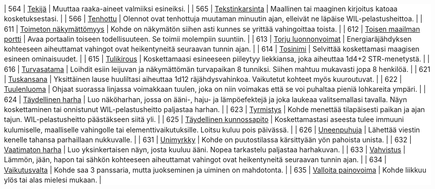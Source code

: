 | 564 | [Tekijä](#maker)                                        | Muuttaa raaka-aineet valmiiksi esineiksi.                                                                                                                                                                                 |
| 565 | [Tekstinkarsinta](#purge-text)                          | Maallinen tai maaginen kirjoitus katoaa kosketuksestasi.                                                                                                                                                                  |
| 566 | [Tenhottu](#ensorcelled)                                | Olennot ovat tenhottuja muutaman minuutin ajan, elleivät ne läpäise WIL-pelastusheittoa.                                                                                                                                  |
| 611 | [Toimeton näkymättömyys](#passive-invisibility)         | Kohde on näkymätön siihen asti kunnes se yrittää vahingoittaa toista.                                                                                                                                                     |
| 612 | [Toisen maailman portti](#otherworldly-gate)            | Avaa portaalin toiseen todellisuuteen. Se toimii molempiin suuntiin.                                                                                                                                                      |
| 613 | [Torju luonnonvoimat](#thwart-the-elements)             | Energiaräjähdyksen kohteeseen aiheuttamat vahingot ovat heikentyneitä seuraavan tunnin ajan.                                                                                                                              |
| 614 | [Tosinimi](#true-name)                                  | Selvittää koskettamasi maagisen esineen ominaisuudet.                                                                                                                                                                     |
| 615 | [Tulikirous](#fire-curse)                               | Koskettamaasi esineeseen piileytyy liekkiansa, joka aiheuttaa 1d4+2 STR-menetystä.                                                                                                                                        |
| 616 | [Turvasatama](#safe-haven)                              | Loihdit esiin leijuvan ja näkymättömän turvapaikan 8 tunniksi. Siihen mahtuu mukavasti jopa 8 henkilöä.                                                                                                                   |
| 621 | [Tuskansana](#word-of-pain)                             | Yksittäinen lause huuliltasi aiheuttaa 1d12 räjähdysvahinkoa. Vaikutetut kohteet myös kuuroutuvat.                                                                                                                        |
| 622 | [Tuulenluoma](#windborn)                                | Ohjaat suorassa linjassa voimakkaan tuulen, joka on niin voimakas että se voi puhaltaa pieniä lohkareita ympäri.                                                                                                          |
| 624 | [Täydellinen harha](#perfect-illusion)                  | Luo näköharhan, jossa on ääni-, haju- ja lämpöefektejä ja joka laukeaa valitsemallasi tavalla. Näyn koskettaminen tai onnistunut WIL-pelastusheitto paljastaa harhan.                                                     |
| 623 | [Tyrmistys](#stupefaction)                              | Kohde menettää tilapäisesti paikan ja ajan tajun. WIL-pelastusheitto päästäkseen siitä yli.                                                                                                                               |
| 625 | [Täydellinen kunnossapito](#perfect-preservation)       | Koskettamastasi aseesta tulee immuuni kulumiselle, maalliselle vahingolle tai elementtivaikutuksille. Loitsu kuluu pois päivässä.                                                                                         |
| 626 | [Uneenpuhuja](#dreamtalker)                             | Lähettää viestin kenelle tahansa parhaillaan nukkuvalle.                                                                                                                                                                  |
| 631 | [Unimyrkky](#dreampoison)                               | Kohde on puutostilassa kärsittyään yön pahoista unista.                                                                                                                                                                   |
| 632 | [Vaatimaton harha](#simple-illusion)                    | Luo yksinkertaisen näyn, josta kuuluu ääni. Nopea tarkastelu paljastaa harhakuvan.                                                                                                                                        |
| 633 | [Vahvistus](#fortify)                                   | Lämmön, jään, hapon tai sähkön kohteeseen aiheuttamat vahingot ovat heikentyneitä seuraavan tunnin ajan.                                                                                                                  |
| 634 | [Vaikutusvalta](#influence)                             | Kohde saa 3 panssaria, mutta juokseminen ja uiminen on mahdotonta.                                                                                                                                                        |
| 635 | [Valloita painovoima](#conquer-gravity)                 | Kohde liikkuu ylös tai alas mielesi mukaan.                                                                                                                                                                               |